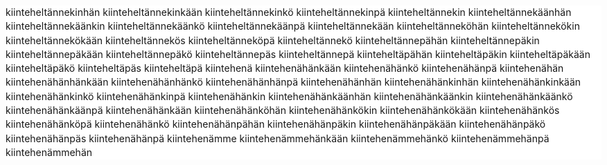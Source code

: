 kiinteheltännekinhän
kiinteheltännekinkään
kiinteheltännekinkö
kiinteheltännekinpä
kiinteheltännekin
kiinteheltännekäänhän
kiinteheltännekäänkin
kiinteheltännekäänkö
kiinteheltännekäänpä
kiinteheltännekään
kiinteheltänneköhän
kiinteheltännekökin
kiinteheltännekökään
kiinteheltännekös
kiinteheltänneköpä
kiinteheltännekö
kiinteheltännepähän
kiinteheltännepäkin
kiinteheltännepäkään
kiinteheltännepäkö
kiinteheltännepäs
kiinteheltännepä
kiinteheltäpähän
kiinteheltäpäkin
kiinteheltäpäkään
kiinteheltäpäkö
kiinteheltäpäs
kiinteheltäpä
kiintehenä
kiintehenähänkään
kiintehenähänkö
kiintehenähänpä
kiintehenähän
kiintehenähänhänkään
kiintehenähänhänkö
kiintehenähänhänpä
kiintehenähänhän
kiintehenähänkinhän
kiintehenähänkinkään
kiintehenähänkinkö
kiintehenähänkinpä
kiintehenähänkin
kiintehenähänkäänhän
kiintehenähänkäänkin
kiintehenähänkäänkö
kiintehenähänkäänpä
kiintehenähänkään
kiintehenähänköhän
kiintehenähänkökin
kiintehenähänkökään
kiintehenähänkös
kiintehenähänköpä
kiintehenähänkö
kiintehenähänpähän
kiintehenähänpäkin
kiintehenähänpäkään
kiintehenähänpäkö
kiintehenähänpäs
kiintehenähänpä
kiintehenämme
kiintehenämmehänkään
kiintehenämmehänkö
kiintehenämmehänpä
kiintehenämmehän